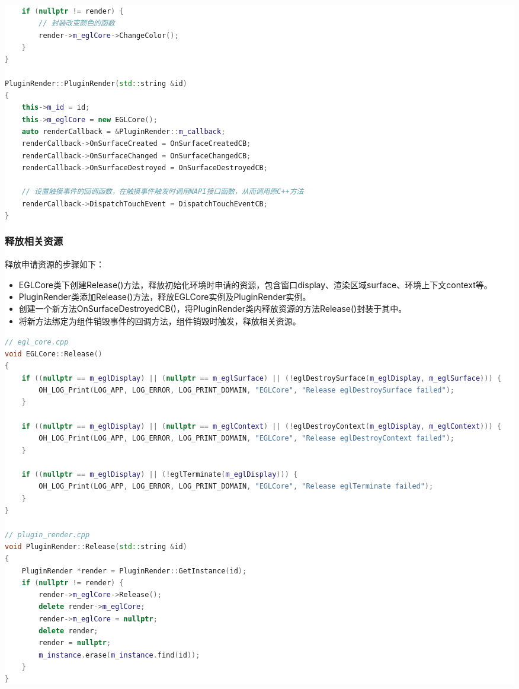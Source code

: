 ```c++
    if (nullptr != render) {
        // 封装改变颜色的函数
        render->m_eglCore->ChangeColor();
    }
}

PluginRender::PluginRender(std::string &id)
{
    this->m_id = id;
    this->m_eglCore = new EGLCore();
    auto renderCallback = &PluginRender::m_callback;
    renderCallback->OnSurfaceCreated = OnSurfaceCreatedCB;
    renderCallback->OnSurfaceChanged = OnSurfaceChangedCB;
    renderCallback->OnSurfaceDestroyed = OnSurfaceDestroyedCB;

    // 设置触摸事件的回调函数，在触摸事件触发时调用NAPI接口函数，从而调用原C++方法
    renderCallback->DispatchTouchEvent = DispatchTouchEventCB;
}
```

### 释放相关资源

释放申请资源的步骤如下：

-   EGLCore类下创建Release\(\)方法，释放初始化环境时申请的资源，包含窗口display、渲染区域surface、环境上下文context等。
-   PluginRender类添加Release\(\)方法，释放EGLCore实例及PluginRender实例。
-   创建一个新方法OnSurfaceDestroyedCB\(\)，将PluginRender类内释放资源的方法Release\(\)封装于其中。
-   将新方法绑定为组件销毁事件的回调方法，组件销毁时触发，释放相关资源。

```c++
// egl_core.cpp
void EGLCore::Release()
{
    if ((nullptr == m_eglDisplay) || (nullptr == m_eglSurface) || (!eglDestroySurface(m_eglDisplay, m_eglSurface))) {
        OH_LOG_Print(LOG_APP, LOG_ERROR, LOG_PRINT_DOMAIN, "EGLCore", "Release eglDestroySurface failed");
    }

    if ((nullptr == m_eglDisplay) || (nullptr == m_eglContext) || (!eglDestroyContext(m_eglDisplay, m_eglContext))) {
        OH_LOG_Print(LOG_APP, LOG_ERROR, LOG_PRINT_DOMAIN, "EGLCore", "Release eglDestroyContext failed");
    }

    if ((nullptr == m_eglDisplay) || (!eglTerminate(m_eglDisplay))) {
        OH_LOG_Print(LOG_APP, LOG_ERROR, LOG_PRINT_DOMAIN, "EGLCore", "Release eglTerminate failed");
    }
}

// plugin_render.cpp
void PluginRender::Release(std::string &id)
{
    PluginRender *render = PluginRender::GetInstance(id);
    if (nullptr != render) {
        render->m_eglCore->Release();
        delete render->m_eglCore;
        render->m_eglCore = nullptr;
        delete render;
        render = nullptr;
        m_instance.erase(m_instance.find(id));
    }
}
```